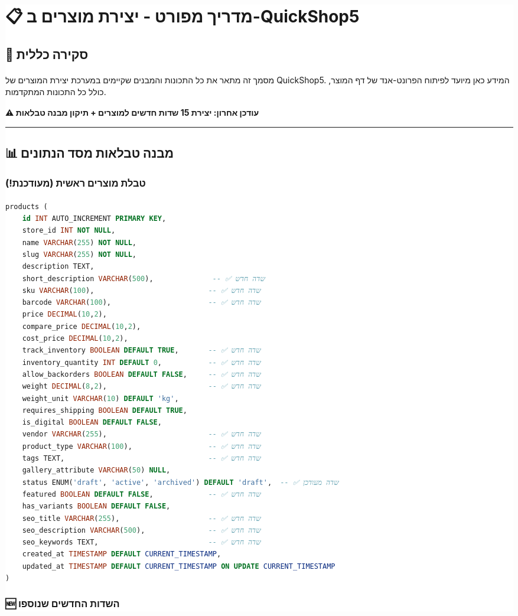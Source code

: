 # 📋 מדריך מפורט - יצירת מוצרים ב-QuickShop5

## 🎯 סקירה כללית

מסמך זה מתאר את כל התכונות והמבנים שקיימים במערכת יצירת המוצרים של QuickShop5. המידע כאן מיועד לפיתוח הפרונט-אנד של דף המוצר, כולל כל התכונות המתקדמות.

**⚠️ עודכן אחרון: יצירת 15 שדות חדשים למוצרים + תיקון מבנה טבלאות**

---

## 📊 מבנה טבלאות מסד הנתונים

### טבלת מוצרים ראשית (מעודכנת!)
```sql
products (
    id INT AUTO_INCREMENT PRIMARY KEY,
    store_id INT NOT NULL,
    name VARCHAR(255) NOT NULL,
    slug VARCHAR(255) NOT NULL,
    description TEXT,
    short_description VARCHAR(500),              -- ✅ שדה חדש
    sku VARCHAR(100),                           -- ✅ שדה חדש  
    barcode VARCHAR(100),                       -- ✅ שדה חדש
    price DECIMAL(10,2),
    compare_price DECIMAL(10,2),
    cost_price DECIMAL(10,2),
    track_inventory BOOLEAN DEFAULT TRUE,       -- ✅ שדה חדש
    inventory_quantity INT DEFAULT 0,           -- ✅ שדה חדש
    allow_backorders BOOLEAN DEFAULT FALSE,     -- ✅ שדה חדש
    weight DECIMAL(8,2),                        -- ✅ שדה חדש
    weight_unit VARCHAR(10) DEFAULT 'kg',
    requires_shipping BOOLEAN DEFAULT TRUE,
    is_digital BOOLEAN DEFAULT FALSE,
    vendor VARCHAR(255),                        -- ✅ שדה חדש
    product_type VARCHAR(100),                  -- ✅ שדה חדש
    tags TEXT,                                  -- ✅ שדה חדש
    gallery_attribute VARCHAR(50) NULL,
    status ENUM('draft', 'active', 'archived') DEFAULT 'draft',  -- ✅ שדה מעודכן
    featured BOOLEAN DEFAULT FALSE,             -- ✅ שדה חדש
    has_variants BOOLEAN DEFAULT FALSE,
    seo_title VARCHAR(255),                     -- ✅ שדה חדש
    seo_description VARCHAR(500),               -- ✅ שדה חדש
    seo_keywords TEXT,                          -- ✅ שדה חדש
    created_at TIMESTAMP DEFAULT CURRENT_TIMESTAMP,
    updated_at TIMESTAMP DEFAULT CURRENT_TIMESTAMP ON UPDATE CURRENT_TIMESTAMP
)
```

### 🆕 השדות החדשים שנוספו

